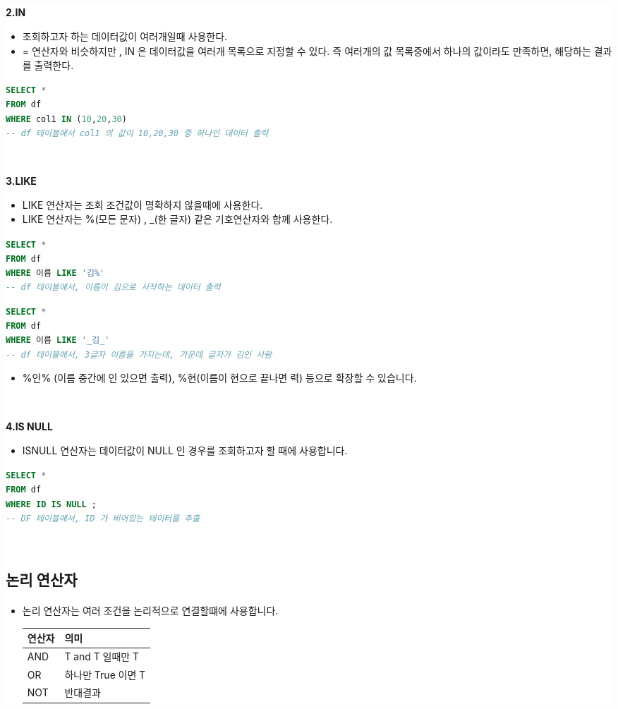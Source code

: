 **2.IN** 

- 조회하고자 하는 데이터값이 여러개일때 사용한다. 
- = 연산자와 비슷하지만 , IN 은 데이터값을 여러개 목록으로 지정할 수 있다. 즉 여러개의 값 목록중에서 하나의 값이라도 만족하면, 해당하는 결과를 출력한다.

```sql
SELECT *
FROM df
WHERE col1 IN (10,20,30)
-- df 테이블에서 col1 의 값이 10,20,30 중 하나인 데이터 출력
```

<BR>

**3.LIKE**

- LIKE 연산자는 조회 조건값이 명확하지 않을때에 사용한다. 
- LIKE 연산자는 %(모든 문자) , _(한 글자) 같은 기호연산자와 함께 사용한다. 

```sql
SELECT *
FROM df 
WHERE 이름 LIKE '김%'
-- df 테이블에서, 이름이 김으로 시작하는 데이터 출력
```

```sql
SELECT *
FROM df 
WHERE 이름 LIKE '_김_'
-- df 테이블에서, 3글자 이름을 가지는데, 가운데 글자가 김인 사람
```

- %인% (이름 중간에 인 있으면 출력), %현(이름이 현으로 끝나면 력) 등으로 확장할 수 있습니다. 

<BR>

**4.IS NULL**

- ISNULL 연산자는 데이터값이 NULL 인 경우를 조회하고자 할 때에 사용합니다. 

```sql
SELECT *
FROM df 
WHERE ID IS NULL ;
-- DF 테이블에서, ID 가 비어있는 테이터를 추출
```

<br>

## 논리 연산자

- 논리 연산자는 여러 조건을 논리적으로 연결할떄에 사용합니다.

  | 연산자 | 의미               |
  | ------ | ------------------ |
  | AND    | T and T 일때만 T   |
  | OR     | 하나만 True 이면 T |
  | NOT    | 반대결과           |
